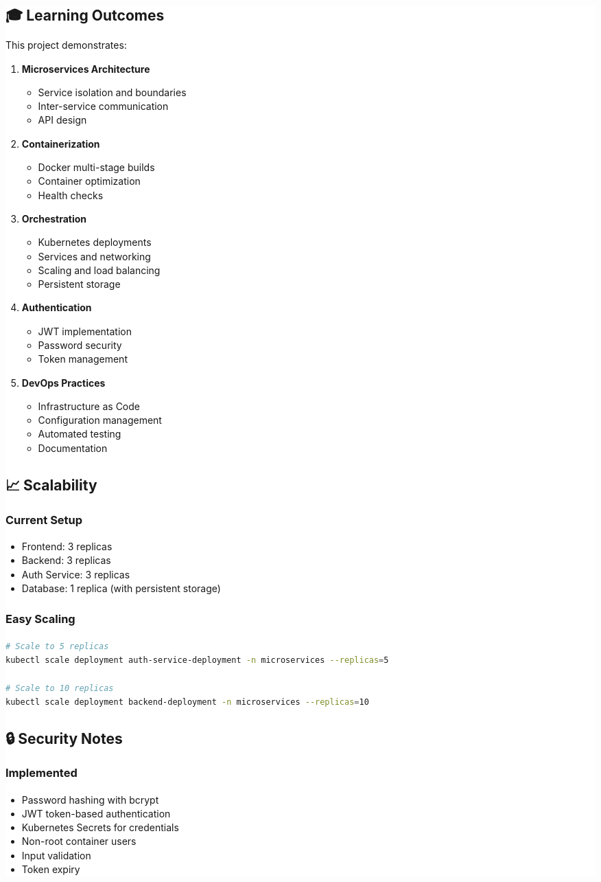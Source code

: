 ## 🎓 Learning Outcomes

This project demonstrates:

1. **Microservices Architecture**
   - Service isolation and boundaries
   - Inter-service communication
   - API design

2. **Containerization**
   - Docker multi-stage builds
   - Container optimization
   - Health checks

3. **Orchestration**
   - Kubernetes deployments
   - Services and networking
   - Scaling and load balancing
   - Persistent storage

4. **Authentication**
   - JWT implementation
   - Password security
   - Token management

5. **DevOps Practices**
   - Infrastructure as Code
   - Configuration management
   - Automated testing
   - Documentation

## 📈 Scalability

### Current Setup
- Frontend: 3 replicas
- Backend: 3 replicas
- Auth Service: 3 replicas
- Database: 1 replica (with persistent storage)

### Easy Scaling
```bash
# Scale to 5 replicas
kubectl scale deployment auth-service-deployment -n microservices --replicas=5

# Scale to 10 replicas
kubectl scale deployment backend-deployment -n microservices --replicas=10
```

## 🔒 Security Notes

### Implemented
- Password hashing with bcrypt
- JWT token-based authentication
- Kubernetes Secrets for credentials
- Non-root container users
- Input validation
- Token expiry
